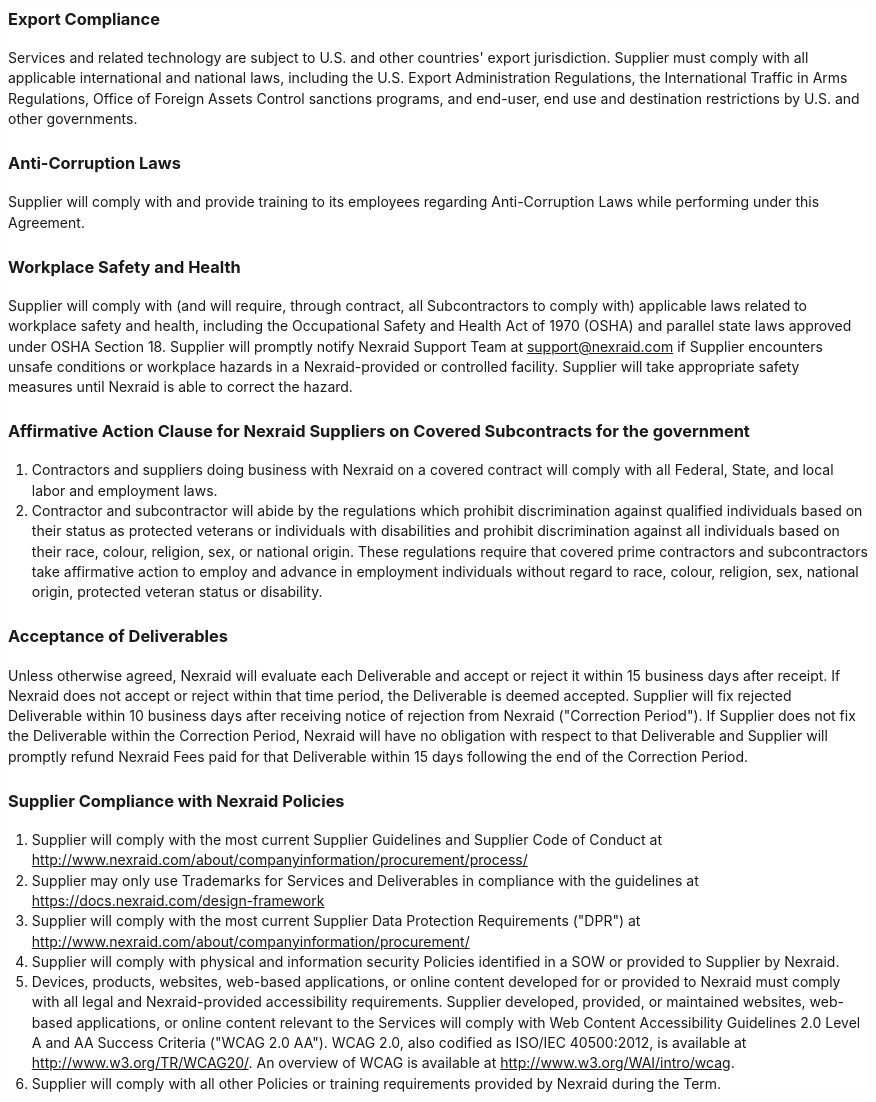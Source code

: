 ### Export Compliance
Services and related technology are subject to U.S. and other countries' export jurisdiction. Supplier must comply with all applicable international and national laws, including the U.S. Export Administration Regulations, the International Traffic in Arms Regulations, Office of Foreign Assets Control sanctions programs, and end-user, end use and destination restrictions by U.S. and other governments.

### Anti-Corruption Laws
Supplier will comply with and provide training to its employees regarding Anti-Corruption Laws while performing under this Agreement. 

### Workplace Safety and Health
Supplier will comply with (and will require, through contract, all Subcontractors to comply with) applicable laws related to workplace safety and health, including the Occupational Safety and Health Act of 1970 (OSHA) and parallel state laws approved under OSHA Section 18. Supplier will promptly notify Nexraid Support Team at support@nexraid.com if Supplier encounters unsafe conditions or workplace hazards in a Nexraid-provided or controlled facility. Supplier will take appropriate safety measures until Nexraid is able to correct the hazard.

### Affirmative Action Clause for Nexraid Suppliers on Covered Subcontracts for the government 
1. Contractors and suppliers doing business with Nexraid on a covered contract will comply with all Federal, State, and local labor and employment laws.
2. Contractor and subcontractor will abide by the regulations which prohibit discrimination against qualified individuals based on their status as protected veterans or individuals with disabilities and prohibit discrimination against all individuals based on their race, colour, religion, sex, or national origin. These regulations require that covered prime contractors and subcontractors take affirmative action to employ and advance in employment individuals without regard to race, colour, religion, sex, national origin, protected veteran status or disability.

### Acceptance of Deliverables
Unless otherwise agreed, Nexraid will evaluate each Deliverable and accept or reject it within 15 business days after receipt. If Nexraid does not accept or reject within that time period, the Deliverable is deemed accepted. Supplier will fix rejected Deliverable within 10 business days after receiving notice of rejection from Nexraid ("Correction Period"). If Supplier does not fix the Deliverable within the Correction Period, Nexraid will have no obligation with respect to that Deliverable and Supplier will promptly refund Nexraid Fees paid for that Deliverable within 15 days following the end of the Correction Period. 


### Supplier Compliance with Nexraid Policies 
1. Supplier will comply with the most current Supplier Guidelines and Supplier Code of Conduct at http://www.nexraid.com/about/companyinformation/procurement/process/ 
2. Supplier may only use Trademarks for Services and Deliverables in compliance with the guidelines at https://docs.nexraid.com/design-framework
3. Supplier will comply with the most current Supplier Data Protection Requirements ("DPR") at http://www.nexraid.com/about/companyinformation/procurement/
4. Supplier will comply with physical and information security Policies identified in a SOW or provided to Supplier by Nexraid. 
5. Devices, products, websites, web-based applications, or online content developed for or provided to Nexraid must comply with all legal and Nexraid-provided accessibility requirements. Supplier developed, provided, or maintained websites, web-based applications, or online content relevant to the Services will comply with Web Content Accessibility Guidelines 2.0 Level A and AA Success Criteria ("WCAG 2.0 AA"). WCAG 2.0, also codified as ISO/IEC 40500:2012, is available at http://www.w3.org/TR/WCAG20/. An overview of WCAG is available at http://www.w3.org/WAI/intro/wcag.
6. Supplier will comply with all other Policies or training requirements provided by Nexraid during the Term.